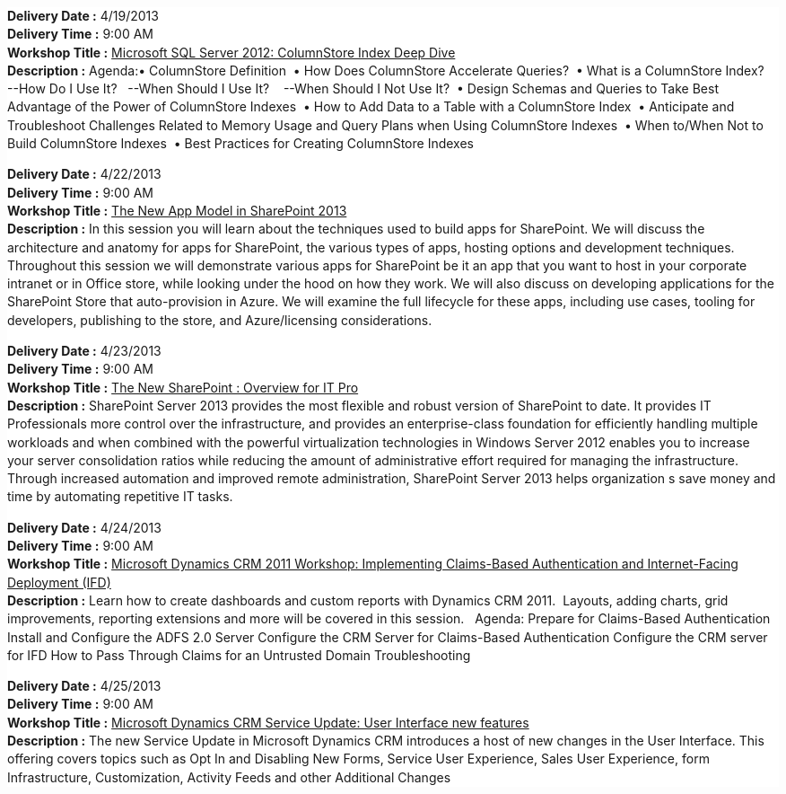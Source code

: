 <p><strong>Delivery Date :</strong> 4/19/2013 <br /><strong>Delivery Time :</strong> 9:00 AM <br /><strong>Workshop Title :</strong> <a title="Microsoft SQL Server 2012: ColumnStore Index Deep Dive" href="https://training.partner.microsoft.com/learning/app/management/LMS_ActDetails.aspx?UserMode=0&amp;ActivityId=820635" target="_blank">Microsoft SQL Server 2012: ColumnStore Index Deep Dive</a> <br /><strong>Description :</strong> Agenda:&bull; ColumnStore Definition&nbsp; &bull; How Does ColumnStore Accelerate Queries?&nbsp; &bull; What is a ColumnStore Index?&nbsp;&nbsp;&nbsp; --How Do I Use It?&nbsp;&nbsp; --When Should I Use It?&nbsp;&nbsp;&nbsp; --When Should I Not Use It?&nbsp; &bull; Design Schemas and Queries to Take Best Advantage of the Power of ColumnStore Indexes&nbsp; &bull; How to Add Data to a Table with a ColumnStore Index&nbsp; &bull; Anticipate and Troubleshoot Challenges Related to Memory Usage and Query Plans when Using ColumnStore Indexes&nbsp; &bull; When to/When Not to Build ColumnStore Indexes&nbsp; &bull; Best Practices for Creating ColumnStore Indexes&nbsp;</p>
<p><strong>Delivery Date&nbsp;:</strong> 4/22/2013&nbsp;<br /><strong>Delivery Time&nbsp;:</strong> 9:00 AM&nbsp;<br /><strong>Workshop Title&nbsp;:</strong> <a title="The New App Model in SharePoint 2013" href="https://training.partner.microsoft.com/learning/app/management/LMS_ActDetails.aspx?UserMode=0&amp;ActivityId=837334" target="_blank">The New App Model in SharePoint 2013</a>&nbsp;<br /><strong>Description&nbsp;:</strong> In this session you will learn about the techniques used to build apps for SharePoint. We will discuss the architecture and anatomy for apps for SharePoint, the various types of apps, hosting options and development techniques. Throughout this session we will demonstrate various apps for SharePoint be it an app that you want to host in your corporate intranet or in Office store, while looking under the hood on how they work. We will also discuss on developing applications for the SharePoint Store that auto-provision in Azure. We will examine the full lifecycle for these apps, including use cases, tooling for developers, publishing to the store, and Azure/licensing considerations.</p>
<p><strong>Delivery Date&nbsp;:</strong> 4/23/2013&nbsp;<br /><strong>Delivery Time&nbsp;:</strong> 9:00 AM&nbsp;<br /><strong>Workshop Title&nbsp;:</strong> <a title="The New SharePoint : Overview for IT Pro" href="https://training.partner.microsoft.com/learning/app/management/LMS_ActDetails.aspx?UserMode=0&amp;ActivityId=828900" target="_blank">The New SharePoint : Overview for IT Pro</a>&nbsp;<br /><strong>Description&nbsp;:</strong> SharePoint Server 2013 provides the most flexible and robust version of SharePoint to date. It provides IT Professionals more control over the infrastructure, and provides an enterprise-class foundation for efficiently handling multiple workloads and when combined with the powerful virtualization technologies in Windows Server 2012 enables you to increase your server consolidation ratios while reducing the amount of administrative effort required for managing the infrastructure. Through increased automation and improved remote administration, SharePoint Server 2013 helps organization s save money and time by automating repetitive IT tasks.</p>
<p><strong>Delivery Date&nbsp;:</strong> 4/24/2013&nbsp;<br /><strong>Delivery Time&nbsp;:</strong> 9:00 AM&nbsp;<br /><strong>Workshop Title&nbsp;:</strong> <a title="Microsoft Dynamics CRM 2011 Workshop: Implementing Claims-Based Authentication and Internet-Facing Deployment (IFD)" href="https://training.partner.microsoft.com/learning/app/management/LMS_ActDetails.aspx?UserMode=0&amp;ActivityId=791088" target="_blank">Microsoft Dynamics CRM 2011 Workshop: Implementing Claims-Based Authentication and Internet-Facing Deployment (IFD)</a>&nbsp;<br /><strong>Description&nbsp;:</strong> Learn how to create dashboards and custom reports with Dynamics CRM 2011.&nbsp; Layouts, adding charts, grid improvements, reporting extensions and more will be covered in this session. &nbsp; Agenda: Prepare for Claims-Based Authentication Install and Configure the ADFS 2.0 Server Configure the CRM Server for Claims-Based Authentication Configure the CRM server for IFD How to Pass Through Claims for an Untrusted Domain Troubleshooting &nbsp;</p>
<p><strong>Delivery Date&nbsp;:</strong> 4/25/2013&nbsp;<br /><strong>Delivery Time&nbsp;:</strong> 9:00 AM&nbsp;<br /><strong>Workshop Title&nbsp;:</strong> <a title="Microsoft Dynamics CRM Service Update: User Interface new features" href="https://training.partner.microsoft.com/learning/app/management/LMS_ActDetails.aspx?UserMode=0&amp;ActivityId=837338" target="_blank">Microsoft Dynamics CRM Service Update: User Interface new features</a><br /><strong>Description&nbsp;:</strong> The new Service Update in Microsoft Dynamics CRM introduces a host of new changes in the User Interface. This offering covers topics such as Opt In and Disabling New Forms, Service User Experience, Sales User Experience, form Infrastructure, Customization, Activity Feeds and other Additional Changes&nbsp;&nbsp;&nbsp;&nbsp;&nbsp;&nbsp;&nbsp;&nbsp;&nbsp;&nbsp;&nbsp;&nbsp;&nbsp;&nbsp;&nbsp;&nbsp;&nbsp;&nbsp;&nbsp;&nbsp;&nbsp;&nbsp;&nbsp;&nbsp;&nbsp;&nbsp;&nbsp;&nbsp;&nbsp;&nbsp;&nbsp;&nbsp;&nbsp;&nbsp;&nbsp;&nbsp;&nbsp;&nbsp;&nbsp;&nbsp;&nbsp;&nbsp;&nbsp;&nbsp;&nbsp;&nbsp;&nbsp;&nbsp;&nbsp;&nbsp;&nbsp;&nbsp;&nbsp;&nbsp;&nbsp;&nbsp;&nbsp;&nbsp;&nbsp;&nbsp;&nbsp;&nbsp;&nbsp;&nbsp;&nbsp;&nbsp;&nbsp;&nbsp;&nbsp;&nbsp;&nbsp;&nbsp;&nbsp;&nbsp;&nbsp;&nbsp;&nbsp;&nbsp;&nbsp;&nbsp;&nbsp;&nbsp;&nbsp;&nbsp;&nbsp;&nbsp;&nbsp;&nbsp;&nbsp;&nbsp;</p>